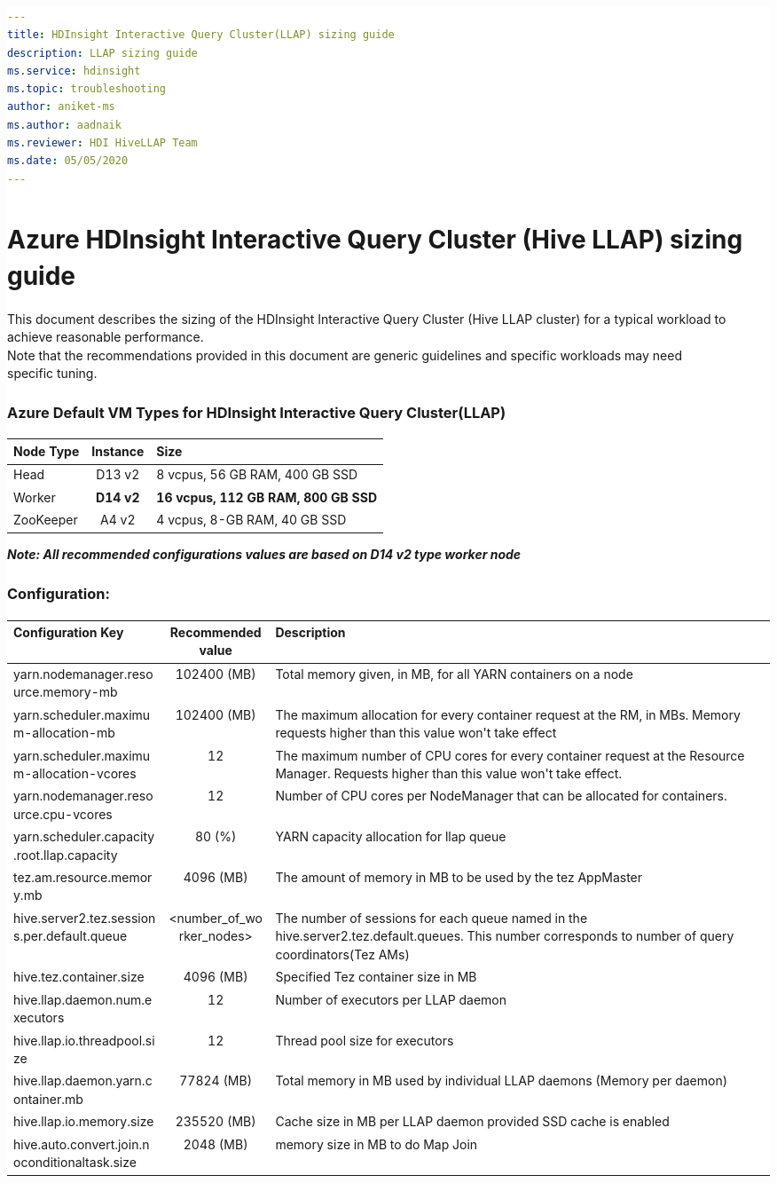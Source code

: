 ```yaml
---
title: HDInsight Interactive Query Cluster(LLAP) sizing guide
description: LLAP sizing guide 
ms.service: hdinsight
ms.topic: troubleshooting
author: aniket-ms
ms.author: aadnaik
ms.reviewer: HDI HiveLLAP Team
ms.date: 05/05/2020
---
```


# Azure HDInsight Interactive Query Cluster (Hive LLAP) sizing guide

This document describes the sizing of the HDInsight Interactive Query Cluster (Hive LLAP cluster) for a typical workload to achieve reasonable performance. Note that the recommendations provided in this document are generic guidelines and specific workloads may need 
specific tuning.

### **Azure Default VM Types for HDInsight Interactive Query Cluster(LLAP)**

| Node Type      | Instance | Size     |
| :---        |    :----:   | :---     |
| Head      | D13 v2       | 8 vcpus, 56 GB RAM, 400 GB SSD   |
| Worker   | **D14 v2**        | **16 vcpus, 112 GB RAM, 800 GB SSD**       |
| ZooKeeper   | A4 v2        | 4 vcpus, 8-GB RAM, 40 GB SSD       |

***Note: All recommended configurations values are based on D14 v2 type worker node***  

### **Configuration:**    
| Configuration Key      | Recommended value  | Description |
| :---        |    :----:   | :---     |
| yarn.nodemanager.resource.memory-mb | 102400 (MB) | Total memory given, in MB, for all YARN containers on a node | 
| yarn.scheduler.maximum-allocation-mb | 102400 (MB) | The maximum allocation for every container request at the RM, in MBs. Memory requests higher than this value won't take effect |
| yarn.scheduler.maximum-allocation-vcores | 12 |The maximum number of CPU cores for every container request at the Resource Manager. Requests higher than this value won't take effect. |
| yarn.nodemanager.resource.cpu-vcores | 12 | Number of CPU cores per NodeManager that can be allocated for containers. |
| yarn.scheduler.capacity.root.llap.capacity | 80 (%) | YARN capacity allocation for llap queue  |
| tez.am.resource.memory.mb | 4096 (MB) | The amount of memory in MB to be used by the tez AppMaster |
| hive.server2.tez.sessions.per.default.queue | <number_of_worker_nodes> |The number of sessions for each queue named in the hive.server2.tez.default.queues. This number corresponds to number of query coordinators(Tez AMs) |
| hive.tez.container.size | 4096 (MB) | Specified Tez container size in MB |
| hive.llap.daemon.num.executors | 12 | Number of executors per LLAP daemon | 
| hive.llap.io.threadpool.size | 12 | Thread pool size for executors |
| hive.llap.daemon.yarn.container.mb | 77824 (MB) | Total memory in MB used by individual LLAP daemons (Memory per daemon)
| hive.llap.io.memory.size | 235520 (MB) | Cache size in MB per LLAP daemon provided SSD cache is enabled |
| hive.auto.convert.join.noconditionaltask.size | 2048 (MB) | memory size in MB to do Map Join |
